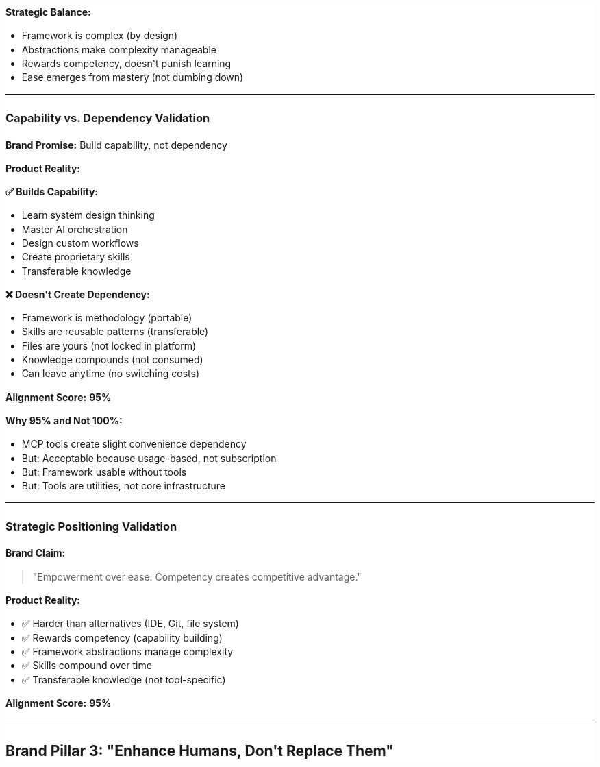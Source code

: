 **Strategic Balance:**
- Framework is complex (by design)
- Abstractions make complexity manageable
- Rewards competency, doesn't punish learning
- Ease emerges from mastery (not dumbing down)

---

### Capability vs. Dependency Validation

**Brand Promise:** Build capability, not dependency

**Product Reality:**

**✅ Builds Capability:**
- Learn system design thinking
- Master AI orchestration
- Design custom workflows
- Create proprietary skills
- Transferable knowledge

**❌ Doesn't Create Dependency:**
- Framework is methodology (portable)
- Skills are reusable patterns (transferable)
- Files are yours (not locked in platform)
- Knowledge compounds (not consumed)
- Can leave anytime (no switching costs)

**Alignment Score:** **95%**

**Why 95% and Not 100%:**
- MCP tools create slight convenience dependency
- But: Acceptable because usage-based, not subscription
- But: Framework usable without tools
- But: Tools are utilities, not core infrastructure

---

### Strategic Positioning Validation

**Brand Claim:**
> "Empowerment over ease. Competency creates competitive advantage."

**Product Reality:**
- ✅ Harder than alternatives (IDE, Git, file system)
- ✅ Rewards competency (capability building)
- ✅ Framework abstractions manage complexity
- ✅ Skills compound over time
- ✅ Transferable knowledge (not tool-specific)

**Alignment Score:** **95%**

---

## Brand Pillar 3: "Enhance Humans, Don't Replace Them"
